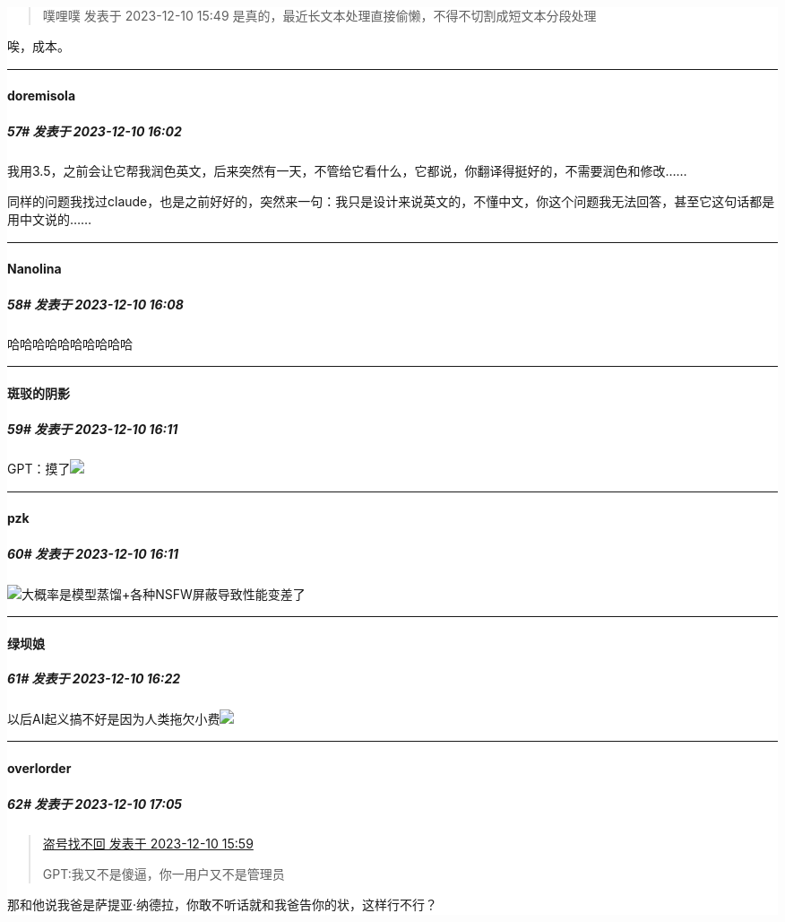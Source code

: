 <blockquote>噗哩噗 发表于 2023-12-10 15:49
是真的，最近长文本处理直接偷懒，不得不切割成短文本分段处理</blockquote>
唉，成本。

*****

####  doremisola  
##### 57#       发表于 2023-12-10 16:02

我用3.5，之前会让它帮我润色英文，后来突然有一天，不管给它看什么，它都说，你翻译得挺好的，不需要润色和修改……

同样的问题我找过claude，也是之前好好的，突然来一句：我只是设计来说英文的，不懂中文，你这个问题我无法回答，甚至它这句话都是用中文说的……

*****

####  Nanolina  
##### 58#       发表于 2023-12-10 16:08

哈哈哈哈哈哈哈哈哈哈

*****

####  斑驳的阴影  
##### 59#       发表于 2023-12-10 16:11

GPT：摸了<img src="https://static.saraba1st.com/image/smiley/face2017/067.png" referrerpolicy="no-referrer">

*****

####  pzk  
##### 60#       发表于 2023-12-10 16:11

<img src="https://static.saraba1st.com/image/smiley/face2017/001.png" referrerpolicy="no-referrer">大概率是模型蒸馏+各种NSFW屏蔽导致性能变差了


*****

####  绿坝娘  
##### 61#       发表于 2023-12-10 16:22

以后AI起义搞不好是因为人类拖欠小费<img src="https://static.saraba1st.com/image/smiley/face2017/003.png" referrerpolicy="no-referrer">


*****

####  overlorder  
##### 62#       发表于 2023-12-10 17:05

<blockquote><a href="httphttps://bbs.saraba1st.com/2b/forum.php?mod=redirect&amp;goto=findpost&amp;pid=63282285&amp;ptid=2163569" target="_blank">盗号找不回 发表于 2023-12-10 15:59</a>

GPT:我又不是傻逼，你一用户又不是管理员</blockquote>
那和他说我爸是萨提亚·纳德拉，你敢不听话就和我爸告你的状，这样行不行？
